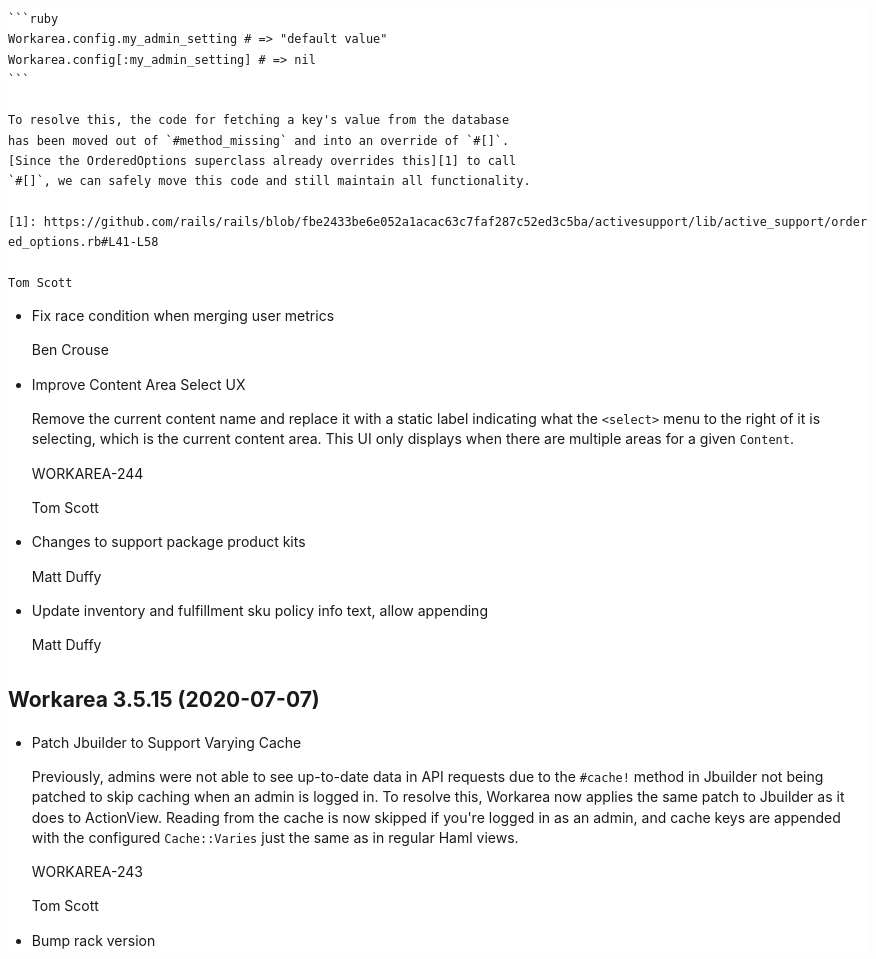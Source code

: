     ```ruby
    Workarea.config.my_admin_setting # => "default value"
    Workarea.config[:my_admin_setting] # => nil
    ```

    To resolve this, the code for fetching a key's value from the database
    has been moved out of `#method_missing` and into an override of `#[]`.
    [Since the OrderedOptions superclass already overrides this][1] to call
    `#[]`, we can safely move this code and still maintain all functionality.

    [1]: https://github.com/rails/rails/blob/fbe2433be6e052a1acac63c7faf287c52ed3c5ba/activesupport/lib/active_support/ordered_options.rb#L41-L58

    Tom Scott

*   Fix race condition when merging user metrics


    Ben Crouse

*   Improve Content Area Select UX

    Remove the current content name and replace it with a static label
    indicating what the `<select>` menu to the right of it is selecting,
    which is the current content area. This UI only displays when there are
    multiple areas for a given `Content`.

    WORKAREA-244

    Tom Scott

*   Changes to support package product kits


    Matt Duffy

*   Update inventory and fulfillment sku policy info text, allow appending


    Matt Duffy



Workarea 3.5.15 (2020-07-07)
--------------------------------------------------------------------------------

*   Patch Jbuilder to Support Varying Cache

    Previously, admins were not able to see up-to-date data in API requests
    due to the `#cache!` method in Jbuilder not being patched to skip
    caching when an admin is logged in. To resolve this, Workarea now
    applies the same patch to Jbuilder as it does to ActionView. Reading
    from the cache is now skipped if you're logged in as an admin, and cache
    keys are appended with the configured `Cache::Varies` just the same as
    in regular Haml views.

    WORKAREA-243

    Tom Scott

*   Bump rack version
